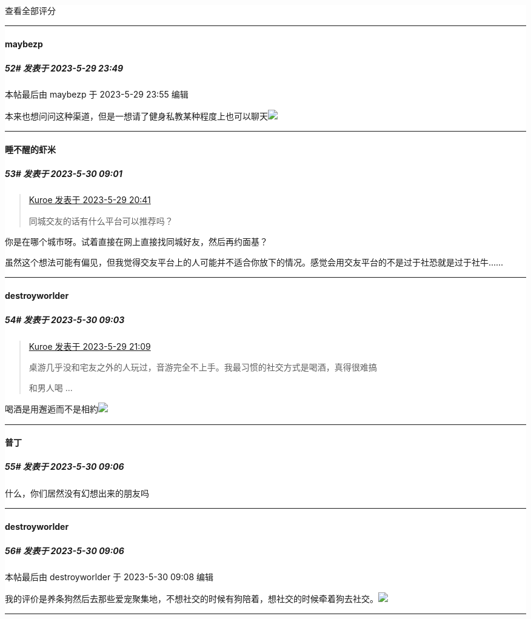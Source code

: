 查看全部评分

*****

####  maybezp  
##### 52#       发表于 2023-5-29 23:49

 本帖最后由 maybezp 于 2023-5-29 23:55 编辑 

本来也想问问这种渠道，但是一想请了健身私教某种程度上也可以聊天<img src="https://static.saraba1st.com/image/smiley/face2017/043.png" referrerpolicy="no-referrer">

*****

####  睡不醒的虾米  
##### 53#       发表于 2023-5-30 09:01

<blockquote><a href="httphttps://bbs.saraba1st.com/2b/forum.php?mod=redirect&amp;goto=findpost&amp;pid=61043150&amp;ptid=2137458" target="_blank">Kuroe 发表于 2023-5-29 20:41</a>

同城交友的话有什么平台可以推荐吗？</blockquote>
你是在哪个城市呀。试着直接在网上直接找同城好友，然后再约面基？

虽然这个想法可能有偏见，但我觉得交友平台上的人可能并不适合你放下的情况。感觉会用交友平台的不是过于社恐就是过于社牛……

*****

####  destroyworlder  
##### 54#       发表于 2023-5-30 09:03

<blockquote><a href="httphttps://bbs.saraba1st.com/2b/forum.php?mod=redirect&amp;goto=findpost&amp;pid=61043486&amp;ptid=2137458" target="_blank">Kuroe 发表于 2023-5-29 21:09</a>

桌游几乎没和宅友之外的人玩过，音游完全不上手。我最习惯的社交方式是喝酒，真得很难搞

和男人喝 ...</blockquote>
喝酒是用邂逅而不是相約<img src="https://static.saraba1st.com/image/smiley/face2017/043.png" referrerpolicy="no-referrer">

*****

####  普丁  
##### 55#       发表于 2023-5-30 09:06

什么，你们居然没有幻想出来的朋友吗

*****

####  destroyworlder  
##### 56#       发表于 2023-5-30 09:06

 本帖最后由 destroyworlder 于 2023-5-30 09:08 编辑 

我的评价是养条狗然后去那些爱宠聚集地，不想社交的时候有狗陪着，想社交的时候牵着狗去社交。<img src="https://static.saraba1st.com/image/smiley/face2017/043.png" referrerpolicy="no-referrer">

*****
